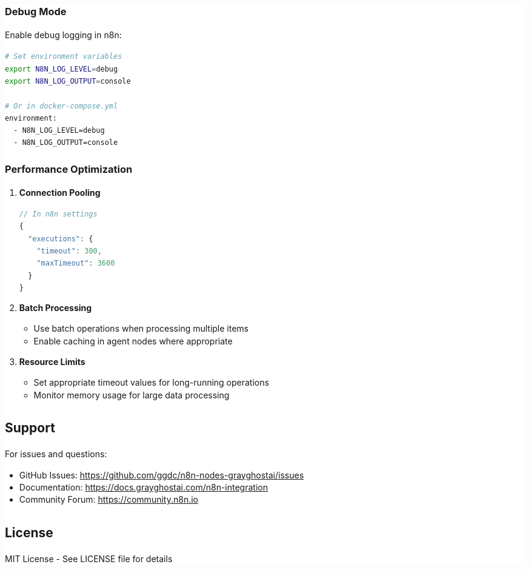 ### Debug Mode

Enable debug logging in n8n:

```bash
# Set environment variables
export N8N_LOG_LEVEL=debug
export N8N_LOG_OUTPUT=console

# Or in docker-compose.yml
environment:
  - N8N_LOG_LEVEL=debug
  - N8N_LOG_OUTPUT=console
```

### Performance Optimization

1. **Connection Pooling**
   ```javascript
   // In n8n settings
   {
     "executions": {
       "timeout": 300,
       "maxTimeout": 3600
     }
   }
   ```

2. **Batch Processing**
   - Use batch operations when processing multiple items
   - Enable caching in agent nodes where appropriate

3. **Resource Limits**
   - Set appropriate timeout values for long-running operations
   - Monitor memory usage for large data processing

## Support

For issues and questions:
- GitHub Issues: https://github.com/ggdc/n8n-nodes-grayghostai/issues
- Documentation: https://docs.grayghostai.com/n8n-integration
- Community Forum: https://community.n8n.io

## License

MIT License - See LICENSE file for details